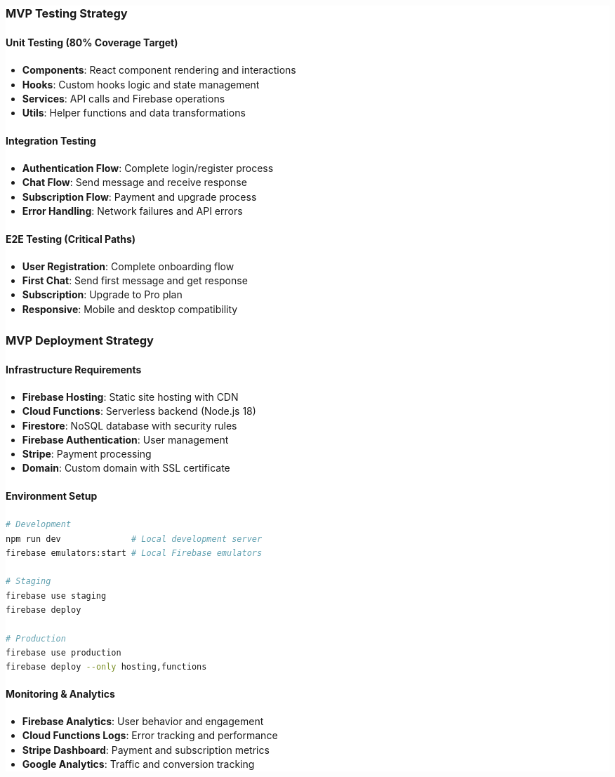 ### MVP Testing Strategy

#### Unit Testing (80% Coverage Target)
- **Components**: React component rendering and interactions
- **Hooks**: Custom hooks logic and state management
- **Services**: API calls and Firebase operations
- **Utils**: Helper functions and data transformations

#### Integration Testing
- **Authentication Flow**: Complete login/register process
- **Chat Flow**: Send message and receive response
- **Subscription Flow**: Payment and upgrade process
- **Error Handling**: Network failures and API errors

#### E2E Testing (Critical Paths)
- **User Registration**: Complete onboarding flow
- **First Chat**: Send first message and get response
- **Subscription**: Upgrade to Pro plan
- **Responsive**: Mobile and desktop compatibility

### MVP Deployment Strategy

#### Infrastructure Requirements
- **Firebase Hosting**: Static site hosting with CDN
- **Cloud Functions**: Serverless backend (Node.js 18)
- **Firestore**: NoSQL database with security rules
- **Firebase Authentication**: User management
- **Stripe**: Payment processing
- **Domain**: Custom domain with SSL certificate

#### Environment Setup
```bash
# Development
npm run dev              # Local development server
firebase emulators:start # Local Firebase emulators

# Staging
firebase use staging
firebase deploy

# Production
firebase use production
firebase deploy --only hosting,functions
```

#### Monitoring & Analytics
- **Firebase Analytics**: User behavior and engagement
- **Cloud Functions Logs**: Error tracking and performance
- **Stripe Dashboard**: Payment and subscription metrics
- **Google Analytics**: Traffic and conversion tracking
